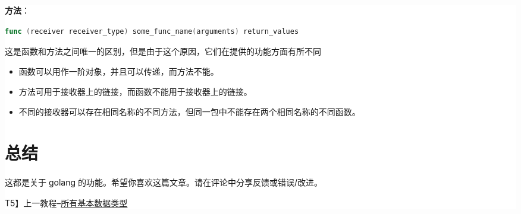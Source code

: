 **方法**：

```go
func (receiver receiver_type) some_func_name(arguments) return_values
```

这是函数和方法之间唯一的区别，但是由于这个原因，它们在提供的功能方面有所不同

*   函数可以用作一阶对象，并且可以传递，而方法不能。

*   方法可用于接收器上的链接，而函数不能用于接收器上的链接。

*   不同的接收器可以存在相同名称的不同方法，但同一包中不能存在两个相同名称的不同函数。

# **总结**

这都是关于 golang 的功能。希望你喜欢这篇文章。请在评论中分享反馈或错误/改进。

T5】上一教程–[所有基本数据类型](https://golangbyexample.com/all-basic-data-types-golang/)